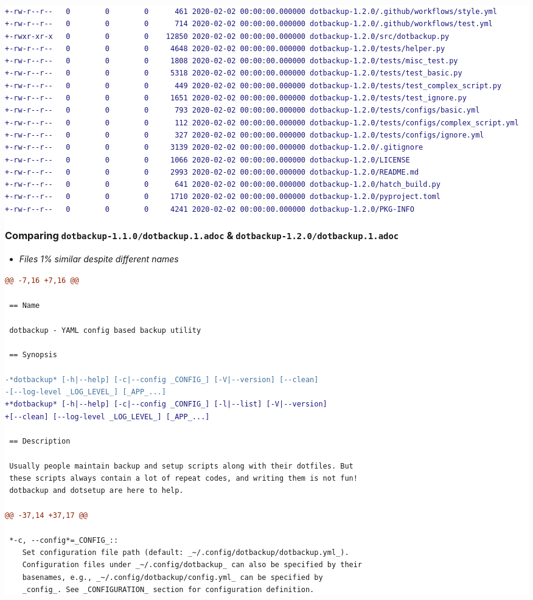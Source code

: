 ```diff
+-rw-r--r--   0        0        0      461 2020-02-02 00:00:00.000000 dotbackup-1.2.0/.github/workflows/style.yml
+-rw-r--r--   0        0        0      714 2020-02-02 00:00:00.000000 dotbackup-1.2.0/.github/workflows/test.yml
+-rwxr-xr-x   0        0        0    12850 2020-02-02 00:00:00.000000 dotbackup-1.2.0/src/dotbackup.py
+-rw-r--r--   0        0        0     4648 2020-02-02 00:00:00.000000 dotbackup-1.2.0/tests/helper.py
+-rw-r--r--   0        0        0     1808 2020-02-02 00:00:00.000000 dotbackup-1.2.0/tests/misc_test.py
+-rw-r--r--   0        0        0     5318 2020-02-02 00:00:00.000000 dotbackup-1.2.0/tests/test_basic.py
+-rw-r--r--   0        0        0      449 2020-02-02 00:00:00.000000 dotbackup-1.2.0/tests/test_complex_script.py
+-rw-r--r--   0        0        0     1651 2020-02-02 00:00:00.000000 dotbackup-1.2.0/tests/test_ignore.py
+-rw-r--r--   0        0        0      793 2020-02-02 00:00:00.000000 dotbackup-1.2.0/tests/configs/basic.yml
+-rw-r--r--   0        0        0      112 2020-02-02 00:00:00.000000 dotbackup-1.2.0/tests/configs/complex_script.yml
+-rw-r--r--   0        0        0      327 2020-02-02 00:00:00.000000 dotbackup-1.2.0/tests/configs/ignore.yml
+-rw-r--r--   0        0        0     3139 2020-02-02 00:00:00.000000 dotbackup-1.2.0/.gitignore
+-rw-r--r--   0        0        0     1066 2020-02-02 00:00:00.000000 dotbackup-1.2.0/LICENSE
+-rw-r--r--   0        0        0     2993 2020-02-02 00:00:00.000000 dotbackup-1.2.0/README.md
+-rw-r--r--   0        0        0      641 2020-02-02 00:00:00.000000 dotbackup-1.2.0/hatch_build.py
+-rw-r--r--   0        0        0     1710 2020-02-02 00:00:00.000000 dotbackup-1.2.0/pyproject.toml
+-rw-r--r--   0        0        0     4241 2020-02-02 00:00:00.000000 dotbackup-1.2.0/PKG-INFO
```

### Comparing `dotbackup-1.1.0/dotbackup.1.adoc` & `dotbackup-1.2.0/dotbackup.1.adoc`

 * *Files 1% similar despite different names*

```diff
@@ -7,16 +7,16 @@
 
 == Name
 
 dotbackup - YAML config based backup utility
 
 == Synopsis
 
-*dotbackup* [-h|--help] [-c|--config _CONFIG_] [-V|--version] [--clean]
-[--log-level _LOG_LEVEL_] [_APP_...]
+*dotbackup* [-h|--help] [-c|--config _CONFIG_] [-l|--list] [-V|--version]
+[--clean] [--log-level _LOG_LEVEL_] [_APP_...]
 
 == Description
 
 Usually people maintain backup and setup scripts along with their dotfiles. But
 these scripts always contain a lot of repeat codes, and writing them is not fun!
 dotbackup and dotsetup are here to help.
 
@@ -37,14 +37,17 @@
 
 *-c, --config*=_CONFIG_::
 	Set configuration file path (default: _~/.config/dotbackup/dotbackup.yml_).
 	Configuration files under _~/.config/dotbackup_ can also be specified by their
 	basenames, e.g., _~/.config/dotbackup/config.yml_ can be specified by
 	_config_. See _CONFIGURATION_ section for configuration definition.
```
